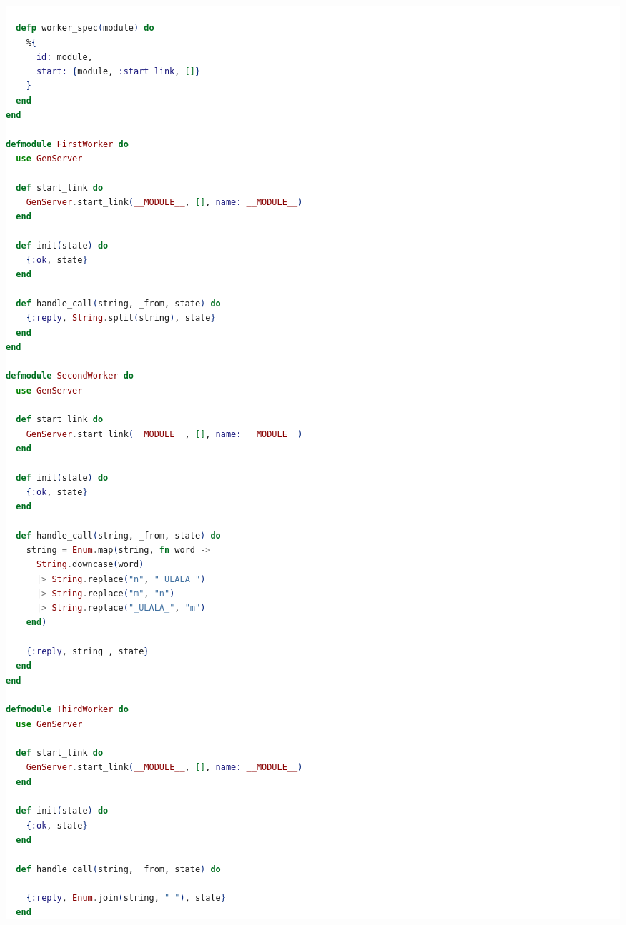 ```elixir

  defp worker_spec(module) do
    %{
      id: module,
      start: {module, :start_link, []}
    }
  end
end

defmodule FirstWorker do
  use GenServer

  def start_link do
    GenServer.start_link(__MODULE__, [], name: __MODULE__)
  end

  def init(state) do
    {:ok, state}
  end

  def handle_call(string, _from, state) do
    {:reply, String.split(string), state}
  end
end

defmodule SecondWorker do
  use GenServer

  def start_link do
    GenServer.start_link(__MODULE__, [], name: __MODULE__)
  end

  def init(state) do
    {:ok, state}
  end

  def handle_call(string, _from, state) do
    string = Enum.map(string, fn word ->
      String.downcase(word)
      |> String.replace("n", "_ULALA_")
      |> String.replace("m", "n")
      |> String.replace("_ULALA_", "m")
    end)

    {:reply, string , state}
  end
end

defmodule ThirdWorker do
  use GenServer

  def start_link do
    GenServer.start_link(__MODULE__, [], name: __MODULE__)
  end

  def init(state) do
    {:ok, state}
  end

  def handle_call(string, _from, state) do

    {:reply, Enum.join(string, " "), state}
  end
```